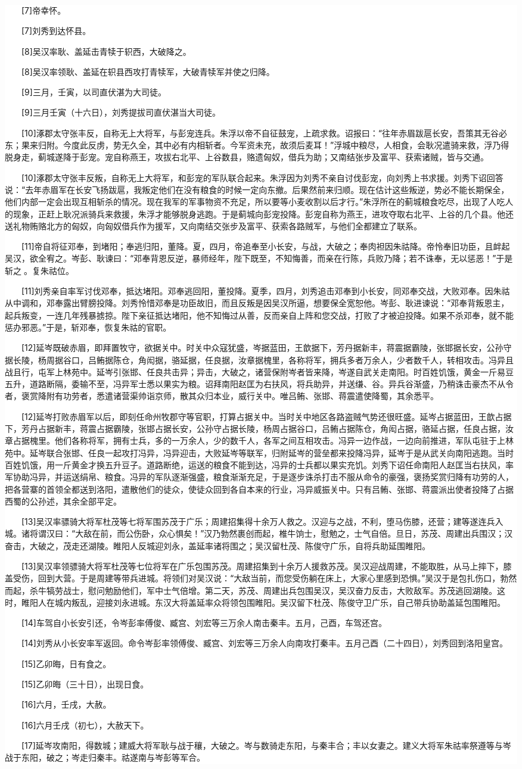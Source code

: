 　　[7]帝幸怀。

　　[7]刘秀到达怀县。

　　[8]吴汉率耿、盖延击青犊于轵西，大破降之。

　　[8]吴汉率领耿、盖延在轵县西攻打青犊军，大破青犊军并使之归降。

　　[9]三月，壬寅，以司直伏湛为大司徒。

　　[9]三月壬寅（十六日），刘秀提拔司直伏湛当大司徒。

　　[10]涿郡太守张丰反，自称无上大将军，与彭宠连兵。朱浮以帝不自征鼓宠，上疏求救。诏报曰：“往年赤眉跋扈长安，吾策其无谷必东；果来归附。今度此反虏，势无久全，其中必有内相斩者。今军资未充，故须后麦耳！”浮城中粮尽，人相食，会耿况遣骑来救，浮乃得脱身走，蓟城遂降于彭宠。宠自称燕王，攻拔右北平、上谷数县，赂遗匈奴，借兵为助；又南结张步及富平、获索诸贼，皆与交通。

　　[10]涿郡太守张丰反叛，自称无上大将军，和彭宠的军队联合起来。朱浮因为刘秀不亲自讨伐彭宠，向刘秀上书求援。刘秀下诏回答说：“去年赤眉军在长安飞扬跋扈，我叛定他们在没有粮食的时候一定向东撤。后果然前来归顺。现在估计这些叛逆，势必不能长期保全，他们内部一定会出现互相斩杀的情况。现在我军的军事物资不充足，所以要等小麦收割以后才行。”朱浮所在的蓟城粮食吃尽，出现了人吃人的现象，正赶上耿况派骑兵来救援，朱浮才能够脱身逃跑。于是蓟城向彭宠投降。彭宠自称为燕王，进攻夺取右北平、上谷的几个县。他还送礼物贿赂北方的匈奴，向匈奴借兵作为援军，又向南结交张步及富平、获索各路贼军，与他们全都建立了联系。

　　[11]帝自将征邓奉，到堵阳；奉逃归阳，董降。夏，四月，帝追奉至小长安，与战，大破之；奉肉袒因朱祜降。帝怜奉旧功臣，且衅起吴汉，欲全宥之。岑彭、耿谏曰：“邓奉背恩反逆，暴师经年，陛下既至，不知悔善，而亲在行陈，兵败乃降；若不诛奉，无以惩恶！”于是斩之 。复朱祜位。

　　[11]刘秀亲自率军讨伐邓奉，抵达堵阳。邓奉逃回阳，董投降。夏季，四月，刘秀追击邓奉到小长安，同邓奉交战，大败邓奉。因朱祜从中调和，邓奉露出臂膀投降。刘秀怜惜邓奉是功臣故旧，而且反叛是因吴汉所逼，想要保全宽恕他。岑彭、耿进谏说：“邓奉背叛恩主，起兵叛变，一连几年残暴掳掠。陛下亲征抵达堵阳，他不知悔过从善，反而亲自上阵和您交战，打败了才被迫投降。如果不杀邓奉，就不能惩办邪恶。”于是，斩邓奉，恢复朱祜的官职。

　　[12]延岑既破赤眉，即拜置牧守，欲据关中。时关中众寇犹盛，岑据蓝田，王歆据下，芳丹据新丰，蒋震据霸陵，张邯据长安，公孙守据长陵，杨周据谷口，吕鲔据陈仓，角闳据，骆延据，任良据，汝章据槐里，各称将军，拥兵多者万余人，少者数千人，转相攻击。冯异且战且行，屯军上林苑中。延岑引张邯、任良共击异；异击，大破之，诸营保附岑者皆来降，岑遂自武关走南阳。时百姓饥饿，黄金一斤易豆五升，道路断隔，委输不至，冯异军士悉以果实为粮。诏拜南阳赵匡为右扶风，将兵助异，并送缣、谷。异兵谷渐盛，乃稍诛击豪杰不从令者，褒赏降附有功劳者，悉遣诸营渠帅诣京师，散其众归本业，威行关中。唯吕鲔、张邯、蒋震遣使降蜀，其余悉平。

　　[12]延岑打败赤眉军以后，即刻任命州牧郡守等官职，打算占据关中。当时关中地区各路盗贼气势还很旺盛。延岑占据蓝田，王歆占据下，芳丹占据新丰，蒋震占据霸陵，张邯占据长安，公孙守占据长陵，杨周占据谷口，吕鲔占据陈仓，角闳占据，骆延占据，任良占据，汝章占据槐里。他们各称将军，拥有士兵，多的一万余人，少的数千人，各军之间互相攻击。冯异一边作战，一边向前推进，军队屯驻于上林苑中。延岑联合张邯、任良一起攻打冯异，冯异迎击，大败延岑等联军，归附延岑的营垒都来投降冯异，延岑于是从武关向南阳逃跑。当时百姓饥饿，用一斤黄金才换五升豆子。道路断绝，运送的粮食不能到达，冯异的士兵都以果实充饥。刘秀下诏任命南阳人赵匡当右扶风，率军协助冯异，并运送绢帛、粮食。冯异的军队逐渐强盛，粮食渐渐充足，于是逐步诛杀打击不服从命令的豪强，褒扬奖赏归降有功劳的人，把各营寨的首领全都送到洛阳，遣散他们的徒众，使徒众回到各自本来的行业，冯异威振关中。只有吕鲔、张邯、蒋震派出使者投降了占据西蜀的公孙述，其余全部平定。

 





　　[13]吴汉率骠骑大将军杜茂等七将军围苏茂于广乐；周建招集得十余万人救之。汉迎与之战，不利，堕马伤膝，还营；建等遂连兵入城。诸将谓汉曰：“大敌在前，而公伤卧，众心惧矣！”汉乃勃然裹创而起，椎牛饷士，慰勉之，士气自倍。旦日，苏茂、周建出兵围汉；汉奋击，大破之，茂走还湖陵。睢阳人反城迎刘永，盖延率诸将围之；吴汉留杜茂、陈俊守广乐，自将兵助延围睢阳。

　　[13]吴汉率领骠骑大将军杜茂等七位将军在广乐包围苏茂。周建招集到十余万人援救苏茂。吴汉迎战周建，不能取胜，从马上摔下，膝盖受伤，回到大营。于是周建等带兵进城。将领们对吴汉说：“大敌当前，而您受伤躺在床上，大家心里感到恐惧。”吴汉于是包扎伤口，勃然而起，杀牛犒劳战士，慰问勉励他们，军中士气倍增。第二天，苏茂、周建出兵包围吴汉，吴汉奋力反击，大败敌军。苏茂逃回湖陵。这时，睢阳人在城内叛乱，迎接刘永进城。东汉大将盖延率众将领包围睢阳。吴汉留下杜茂、陈俊守卫广乐，自己带兵协助盖延包围睢阳。

　　[14]车驾自小长安引还，令岑彭率傅俊、臧宫、刘宏等三万余人南击秦丰。五月，己酉，车驾还宫。

　　[14]刘秀从小长安率军返回。命令岑彭率领傅俊、臧宫、刘宏等三万余人向南攻打秦丰。五月己酉（二十四日），刘秀回到洛阳皇宫。

　　[15]乙卯晦，日有食之。

　　[15]乙卯晦（三十日），出现日食。

　　[16]六月，壬戌，大赦。

　　[16]六月壬戌（初七），大赦天下。

　　[17]延岑攻南阳，得数城；建威大将军耿与战于穰，大破之。岑与数骑走东阳，与秦丰合；丰以女妻之。建义大将军朱祜率祭遵等与岑战于东阳，破之；岑走归秦丰。祜遂南与岑彭等军合。
